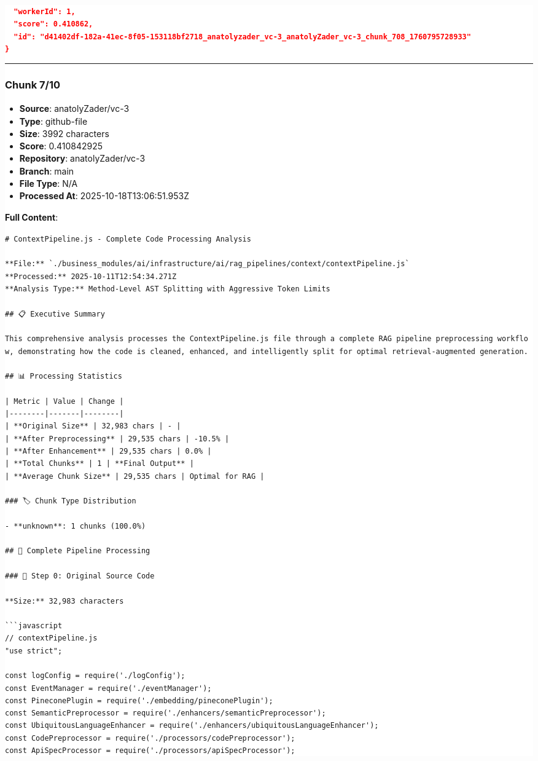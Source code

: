 ```json
  "workerId": 1,
  "score": 0.410862,
  "id": "d41402df-182a-41ec-8f05-153118bf2718_anatolyzader_vc-3_anatolyZader_vc-3_chunk_708_1760795728933"
}
```

---

### Chunk 7/10
- **Source**: anatolyZader/vc-3
- **Type**: github-file
- **Size**: 3992 characters
- **Score**: 0.410842925
- **Repository**: anatolyZader/vc-3
- **Branch**: main
- **File Type**: N/A
- **Processed At**: 2025-10-18T13:06:51.953Z

**Full Content**:
```
# ContextPipeline.js - Complete Code Processing Analysis

**File:** `./business_modules/ai/infrastructure/ai/rag_pipelines/context/contextPipeline.js`
**Processed:** 2025-10-11T12:54:34.271Z
**Analysis Type:** Method-Level AST Splitting with Aggressive Token Limits

## 📋 Executive Summary

This comprehensive analysis processes the ContextPipeline.js file through a complete RAG pipeline preprocessing workflow, demonstrating how the code is cleaned, enhanced, and intelligently split for optimal retrieval-augmented generation.

## 📊 Processing Statistics

| Metric | Value | Change |
|--------|-------|--------|
| **Original Size** | 32,983 chars | - |
| **After Preprocessing** | 29,535 chars | -10.5% |
| **After Enhancement** | 29,535 chars | 0.0% |
| **Total Chunks** | 1 | **Final Output** |
| **Average Chunk Size** | 29,535 chars | Optimal for RAG |

### 🏷️ Chunk Type Distribution

- **unknown**: 1 chunks (100.0%)

## 🔄 Complete Pipeline Processing

### 📄 Step 0: Original Source Code

**Size:** 32,983 characters

```javascript
// contextPipeline.js
"use strict";

const logConfig = require('./logConfig');
const EventManager = require('./eventManager');
const PineconePlugin = require('./embedding/pineconePlugin');
const SemanticPreprocessor = require('./enhancers/semanticPreprocessor');
const UbiquitousLanguageEnhancer = require('./enhancers/ubiquitousLanguageEnhancer');
const CodePreprocessor = require('./processors/codePreprocessor');
const ApiSpecProcessor = require('./processors/apiSpecProcessor');
```